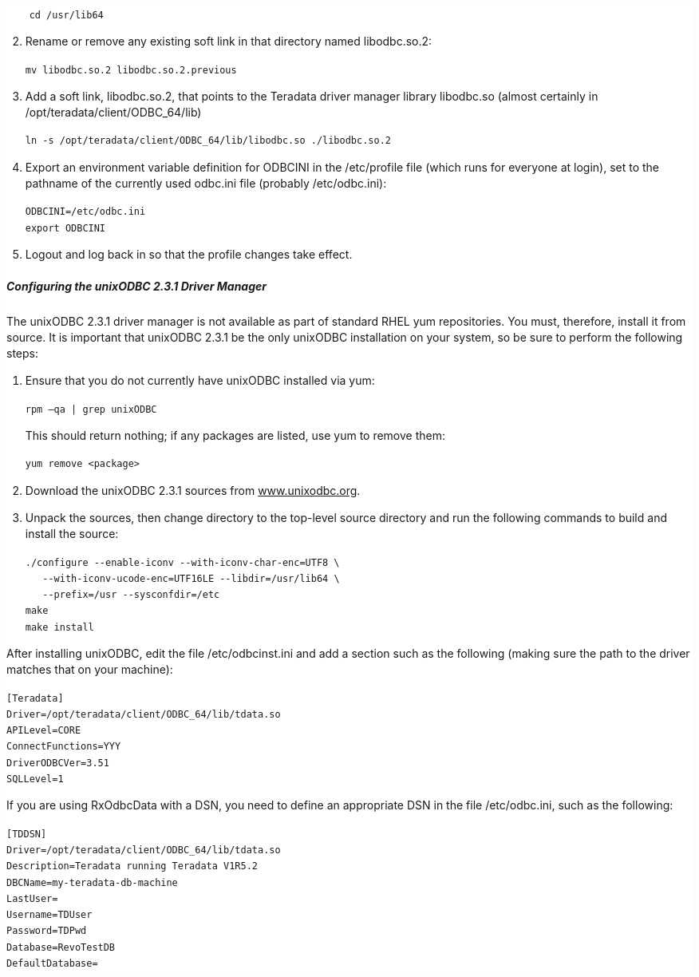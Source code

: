         cd /usr/lib64

2.  Rename or remove any existing soft link in that directory named libodbc.so.2:

        mv libodbc.so.2 libodbc.so.2.previous

3.  Add a soft link, libodbc.so.2, that points to the Teradata driver manager library libodbc.so (almost certainly in /opt/teradata/client/ODBC_64/lib)

        ln -s /opt/teradata/client/ODBC_64/lib/libodbc.so ./libodbc.so.2

4.  Export an environment variable definition for ODBCINI in the /etc/profile file (which runs for everyone at login), set to the pathname of the currently used odbc.ini file (probably /etc/odbc.ini):

        ODBCINI=/etc/odbc.ini
        export ODBCINI

5.  Logout and log back in so that the profile changes take effect.

##### Configuring the unixODBC 2.3.1 Driver Manager

The unixODBC 2.3.1 driver manager is not available as part of standard RHEL yum repositories. You must, therefore, install it from source. It is important that unixODBC 2.3.1 be the only unixODBC installation on your system, so be sure to perform the following steps:

1. Ensure that you do not currently have unixODBC installed via yum:

       rpm –qa | grep unixODBC

   This should return nothing; if any packages are listed, use yum to remove them:

       yum remove <package>

2. Download the unixODBC 2.3.1 sources from www.unixodbc.org.

3. Unpack the sources, then change directory to the top-level source directory and run the following commands to build and install the source:

       ./configure --enable-iconv --with-iconv-char-enc=UTF8 \
          --with-iconv-ucode-enc=UTF16LE --libdir=/usr/lib64 \
          --prefix=/usr --sysconfdir=/etc
       make
       make install

After installing unixODBC, edit the file /etc/odbcinst.ini and add a section such as the following (making sure the path to the driver matches that on your machine):

    [Teradata]
    Driver=/opt/teradata/client/ODBC_64/lib/tdata.so
    APILevel=CORE
    ConnectFunctions=YYY
    DriverODBCVer=3.51
    SQLLevel=1

If you are using RxOdbcData with a DSN, you need to define an appropriate DSN in the file /etc/odbc.ini, such as the following:

    [TDDSN]
    Driver=/opt/teradata/client/ODBC_64/lib/tdata.so
    Description=Teradata running Teradata V1R5.2
    DBCName=my-teradata-db-machine
    LastUser=
    Username=TDUser
    Password=TDPwd
    Database=RevoTestDB
    DefaultDatabase=
